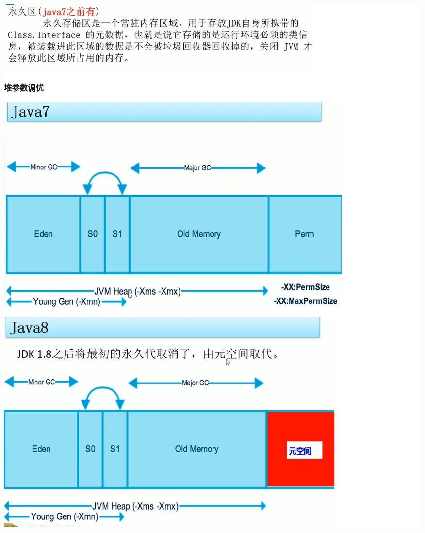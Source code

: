 ![Image](./img/image_2021-07-04-19-08-46.png)

### 堆参数调优

![Image](./img/image_2021-07-04-19-10-46.png)

![Image](./img/image_2021-07-04-19-13-36.png)
